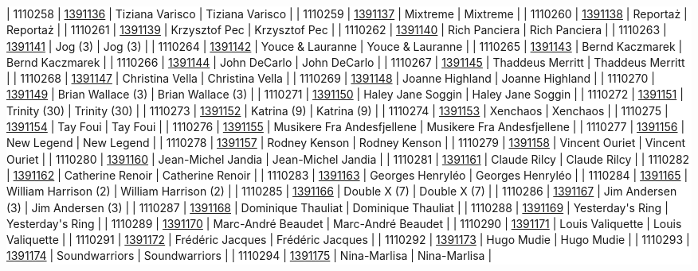 | 1110258 | [1391136](https://www.discogs.com/artist/1391136) | Tiziana Varisco | Tiziana Varisco |
| 1110259 | [1391137](https://www.discogs.com/artist/1391137) | Mixtreme | Mixtreme |
| 1110260 | [1391138](https://www.discogs.com/artist/1391138) | Reportaż | Reportaż |
| 1110261 | [1391139](https://www.discogs.com/artist/1391139) | Krzysztof Pec | Krzysztof Pec |
| 1110262 | [1391140](https://www.discogs.com/artist/1391140) | Rich Panciera | Rich Panciera |
| 1110263 | [1391141](https://www.discogs.com/artist/1391141) | Jog (3) | Jog (3) |
| 1110264 | [1391142](https://www.discogs.com/artist/1391142) | Youce & Lauranne | Youce & Lauranne |
| 1110265 | [1391143](https://www.discogs.com/artist/1391143) | Bernd Kaczmarek | Bernd Kaczmarek |
| 1110266 | [1391144](https://www.discogs.com/artist/1391144) | John DeCarlo | John DeCarlo |
| 1110267 | [1391145](https://www.discogs.com/artist/1391145) | Thaddeus Merritt | Thaddeus Merritt |
| 1110268 | [1391147](https://www.discogs.com/artist/1391147) | Christina Vella | Christina Vella |
| 1110269 | [1391148](https://www.discogs.com/artist/1391148) | Joanne Highland | Joanne Highland |
| 1110270 | [1391149](https://www.discogs.com/artist/1391149) | Brian Wallace (3) | Brian Wallace (3) |
| 1110271 | [1391150](https://www.discogs.com/artist/1391150) | Haley Jane Soggin | Haley Jane Soggin |
| 1110272 | [1391151](https://www.discogs.com/artist/1391151) | Trinity (30) | Trinity (30) |
| 1110273 | [1391152](https://www.discogs.com/artist/1391152) | Katrina (9) | Katrina (9) |
| 1110274 | [1391153](https://www.discogs.com/artist/1391153) | Xenchaos | Xenchaos |
| 1110275 | [1391154](https://www.discogs.com/artist/1391154) | Tay Foui | Tay Foui |
| 1110276 | [1391155](https://www.discogs.com/artist/1391155) | Musikere Fra Andesfjellene | Musikere Fra Andesfjellene |
| 1110277 | [1391156](https://www.discogs.com/artist/1391156) | New Legend | New Legend |
| 1110278 | [1391157](https://www.discogs.com/artist/1391157) | Rodney Kenson | Rodney Kenson |
| 1110279 | [1391158](https://www.discogs.com/artist/1391158) | Vincent Ouriet | Vincent Ouriet |
| 1110280 | [1391160](https://www.discogs.com/artist/1391160) | Jean-Michel Jandia | Jean-Michel Jandia |
| 1110281 | [1391161](https://www.discogs.com/artist/1391161) | Claude Rilcy | Claude Rilcy |
| 1110282 | [1391162](https://www.discogs.com/artist/1391162) | Catherine Renoir | Catherine Renoir |
| 1110283 | [1391163](https://www.discogs.com/artist/1391163) | Georges Henryléo | Georges Henryléo |
| 1110284 | [1391165](https://www.discogs.com/artist/1391165) | William Harrison (2) | William Harrison (2) |
| 1110285 | [1391166](https://www.discogs.com/artist/1391166) | Double X (7) | Double X (7) |
| 1110286 | [1391167](https://www.discogs.com/artist/1391167) | Jim Andersen (3) | Jim Andersen (3) |
| 1110287 | [1391168](https://www.discogs.com/artist/1391168) | Dominique Thauliat | Dominique Thauliat |
| 1110288 | [1391169](https://www.discogs.com/artist/1391169) | Yesterday's Ring | Yesterday's Ring |
| 1110289 | [1391170](https://www.discogs.com/artist/1391170) | Marc-André Beaudet | Marc-André Beaudet |
| 1110290 | [1391171](https://www.discogs.com/artist/1391171) | Louis Valiquette | Louis Valiquette |
| 1110291 | [1391172](https://www.discogs.com/artist/1391172) | Frédéric Jacques | Frédéric Jacques |
| 1110292 | [1391173](https://www.discogs.com/artist/1391173) | Hugo Mudie | Hugo Mudie |
| 1110293 | [1391174](https://www.discogs.com/artist/1391174) | Soundwarriors | Soundwarriors |
| 1110294 | [1391175](https://www.discogs.com/artist/1391175) | Nina-Marlisa | Nina-Marlisa |
